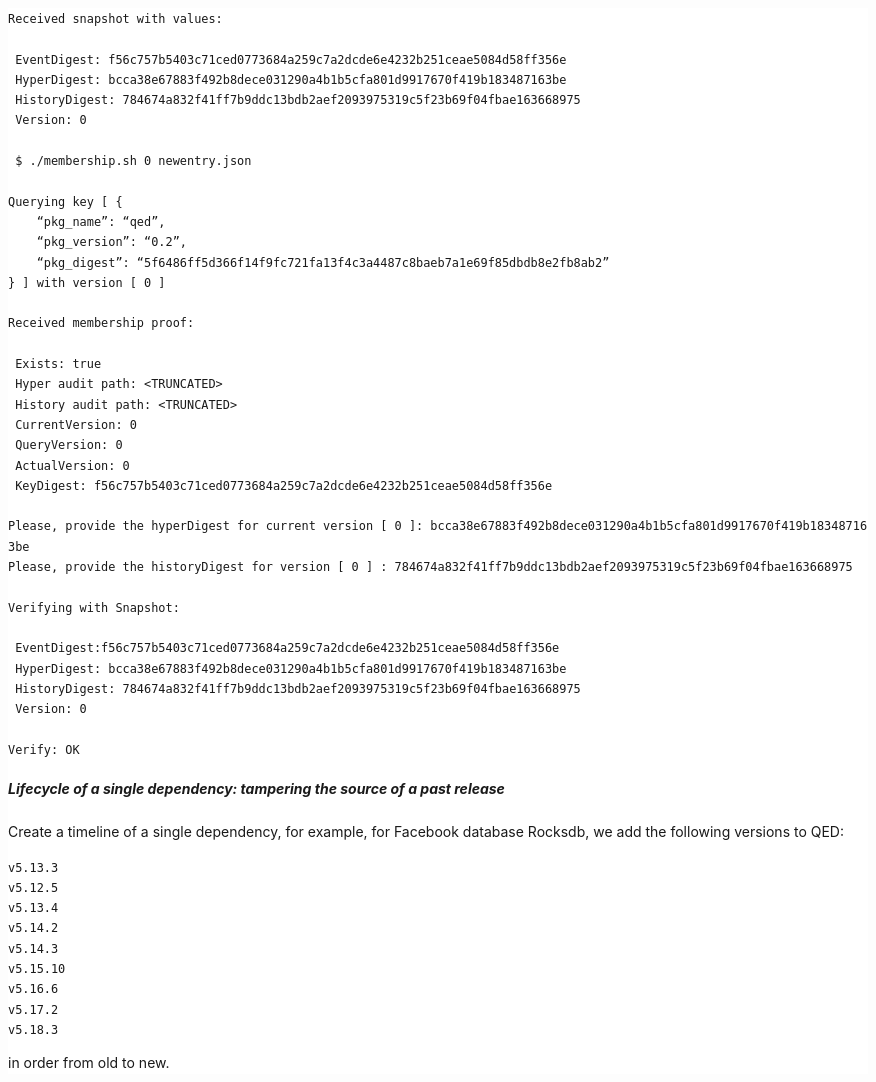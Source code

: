     Received snapshot with values:

     EventDigest: f56c757b5403c71ced0773684a259c7a2dcde6e4232b251ceae5084d58ff356e
     HyperDigest: bcca38e67883f492b8dece031290a4b1b5cfa801d9917670f419b183487163be
     HistoryDigest: 784674a832f41ff7b9ddc13bdb2aef2093975319c5f23b69f04fbae163668975
     Version: 0
    
     $ ./membership.sh 0 newentry.json
    
    Querying key [ {
        “pkg_name”: “qed”,
        “pkg_version”: “0.2”,
        “pkg_digest”: “5f6486ff5d366f14f9fc721fa13f4c3a4487c8baeb7a1e69f85dbdb8e2fb8ab2”
    } ] with version [ 0 ]
   
    Received membership proof:
   
     Exists: true
     Hyper audit path: <TRUNCATED>
     History audit path: <TRUNCATED>
     CurrentVersion: 0
     QueryVersion: 0
     ActualVersion: 0
     KeyDigest: f56c757b5403c71ced0773684a259c7a2dcde6e4232b251ceae5084d58ff356e
   
    Please, provide the hyperDigest for current version [ 0 ]: bcca38e67883f492b8dece031290a4b1b5cfa801d9917670f419b183487163be
    Please, provide the historyDigest for version [ 0 ] : 784674a832f41ff7b9ddc13bdb2aef2093975319c5f23b69f04fbae163668975
   
    Verifying with Snapshot:
   
     EventDigest:f56c757b5403c71ced0773684a259c7a2dcde6e4232b251ceae5084d58ff356e
     HyperDigest: bcca38e67883f492b8dece031290a4b1b5cfa801d9917670f419b183487163be
     HistoryDigest: 784674a832f41ff7b9ddc13bdb2aef2093975319c5f23b69f04fbae163668975
     Version: 0
   
    Verify: OK

##### Lifecycle of a single dependency: tampering the source of a past release

Create a timeline of a single dependency, for example, for Facebook database Rocksdb, we add the following versions to QED:
   
    v5.13.3
    v5.12.5
    v5.13.4
    v5.14.2
    v5.14.3
    v5.15.10
    v5.16.6
    v5.17.2
    v5.18.3

in order from old to new.
